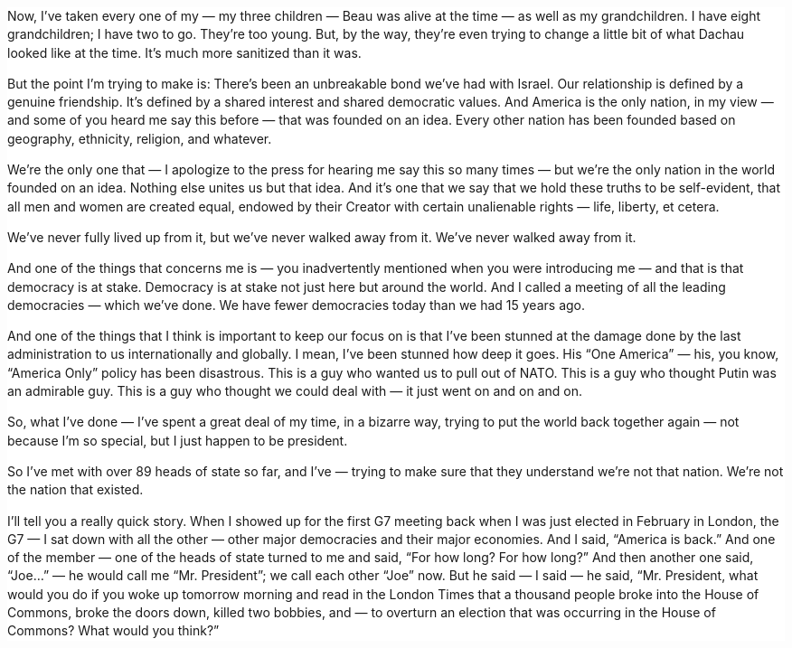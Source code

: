 Now, I’ve taken every one of my — my three children — Beau was alive at
the time — as well as my grandchildren. I have eight grandchildren; I
have two to go. They’re too young. But, by the way, they’re even trying
to change a little bit of what Dachau looked like at the time. It’s much
more sanitized than it was.

But the point I’m trying to make is: There’s been an unbreakable bond
we’ve had with Israel. Our relationship is defined by a genuine
friendship. It’s defined by a shared interest and shared democratic
values. And America is the only nation, in my view — and some of you
heard me say this before — that was founded on an idea. Every other
nation has been founded based on geography, ethnicity, religion, and
whatever.

We’re the only one that — I apologize to the press for hearing me say
this so many times — but we’re the only nation in the world founded on
an idea. Nothing else unites us but that idea. And it’s one that we say
that we hold these truths to be self-evident, that all men and women are
created equal, endowed by their Creator with certain unalienable rights
— life, liberty, et cetera.

We’ve never fully lived up from it, but we’ve never walked away from it.
We’ve never walked away from it.

And one of the things that concerns me is — you inadvertently mentioned
when you were introducing me — and that is that democracy is at stake.
Democracy is at stake not just here but around the world. And I called a
meeting of all the leading democracies — which we’ve done. We have fewer
democracies today than we had 15 years ago.

And one of the things that I think is important to keep our focus on is
that I’ve been stunned at the damage done by the last administration to
us internationally and globally. I mean, I’ve been stunned how deep it
goes. His “One America” — his, you know, “America Only” policy has been
disastrous. This is a guy who wanted us to pull out of NATO. This is a
guy who thought Putin was an admirable guy. This is a guy who thought we
could deal with — it just went on and on and on.

So, what I’ve done — I’ve spent a great deal of my time, in a bizarre
way, trying to put the world back together again — not because I’m so
special, but I just happen to be president.

So I’ve met with over 89 heads of state so far, and I’ve — trying to
make sure that they understand we’re not that nation. We’re not the
nation that existed.

I’ll tell you a really quick story. When I showed up for the first G7
meeting back when I was just elected in February in London, the G7 — I
sat down with all the other — other major democracies and their major
economies. And I said, “America is back.” And one of the member — one of
the heads of state turned to me and said, “For how long? For how long?”
And then another one said, “Joe…” — he would call me “Mr. President”; we
call each other “Joe” now. But he said — I said — he said, “Mr.
President, what would you do if you woke up tomorrow morning and read in
the London Times that a thousand people broke into the House of Commons,
broke the doors down, killed two bobbies, and — to overturn an election
that was occurring in the House of Commons? What would you think?”
